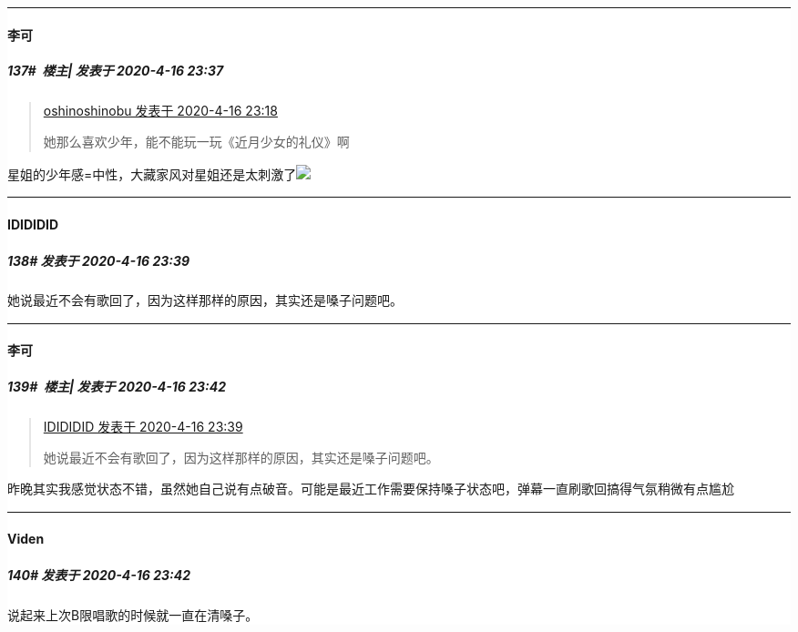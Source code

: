 


-----

####  李可  
##### 137#         楼主| 发表于 2020-4-16 23:37



<blockquote><a href="httphttps://bbs.saraba1st.com/2b/forum.php?mod=redirect&amp;goto=findpost&amp;pid=47108319&amp;ptid=1914375" target="_blank">oshinoshinobu 发表于 2020-4-16 23:18</a>

她那么喜欢少年，能不能玩一玩《近月少女的礼仪》啊</blockquote>
星姐的少年感=中性，大藏家风对星姐还是太刺激了<img src="https://static.saraba1st.com/image/smiley/face2017/067.png" referrerpolicy="no-referrer">







-----

####  IDIDIDID  
##### 138#       发表于 2020-4-16 23:39




她说最近不会有歌回了，因为这样那样的原因，其实还是嗓子问题吧。







-----

####  李可  
##### 139#         楼主| 发表于 2020-4-16 23:42



<blockquote><a href="httphttps://bbs.saraba1st.com/2b/forum.php?mod=redirect&amp;goto=findpost&amp;pid=47108513&amp;ptid=1914375" target="_blank">IDIDIDID 发表于 2020-4-16 23:39</a>

她说最近不会有歌回了，因为这样那样的原因，其实还是嗓子问题吧。</blockquote>
昨晚其实我感觉状态不错，虽然她自己说有点破音。可能是最近工作需要保持嗓子状态吧，弹幕一直刷歌回搞得气氛稍微有点尴尬







-----

####  Viden  
##### 140#       发表于 2020-4-16 23:42




说起来上次B限唱歌的时候就一直在清嗓子。
